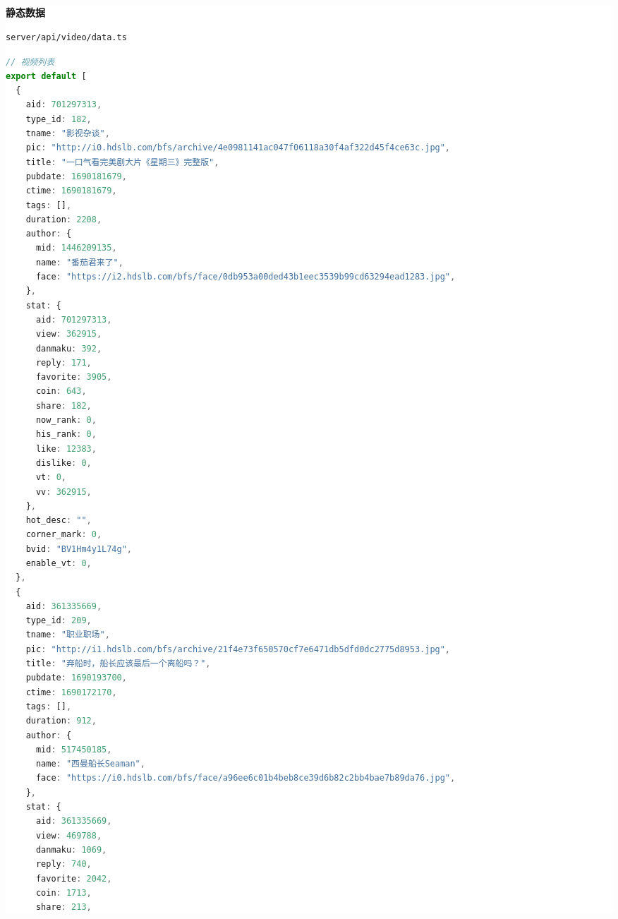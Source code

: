 **静态数据**

`server/api/video/data.ts`

```ts
// 视频列表
export default [
  {
    aid: 701297313,
    type_id: 182,
    tname: "影视杂谈",
    pic: "http://i0.hdslb.com/bfs/archive/4e0981141ac047f06118a30f4af322d45f4ce63c.jpg",
    title: "一口气看完美剧大片《星期三》完整版",
    pubdate: 1690181679,
    ctime: 1690181679,
    tags: [],
    duration: 2208,
    author: {
      mid: 1446209135,
      name: "番茄君来了",
      face: "https://i2.hdslb.com/bfs/face/0db953a00ded43b1eec3539b99cd63294ead1283.jpg",
    },
    stat: {
      aid: 701297313,
      view: 362915,
      danmaku: 392,
      reply: 171,
      favorite: 3905,
      coin: 643,
      share: 182,
      now_rank: 0,
      his_rank: 0,
      like: 12383,
      dislike: 0,
      vt: 0,
      vv: 362915,
    },
    hot_desc: "",
    corner_mark: 0,
    bvid: "BV1Hm4y1L74g",
    enable_vt: 0,
  },
  {
    aid: 361335669,
    type_id: 209,
    tname: "职业职场",
    pic: "http://i1.hdslb.com/bfs/archive/21f4e73f650570cf7e6471db5dfd0dc2775d8953.jpg",
    title: "弃船时，船长应该最后一个离船吗？",
    pubdate: 1690193700,
    ctime: 1690172170,
    tags: [],
    duration: 912,
    author: {
      mid: 517450185,
      name: "西曼船长Seaman",
      face: "https://i0.hdslb.com/bfs/face/a96ee6c01b4beb8ce39d6b82c2bb4bae7b89da76.jpg",
    },
    stat: {
      aid: 361335669,
      view: 469788,
      danmaku: 1069,
      reply: 740,
      favorite: 2042,
      coin: 1713,
      share: 213,
```